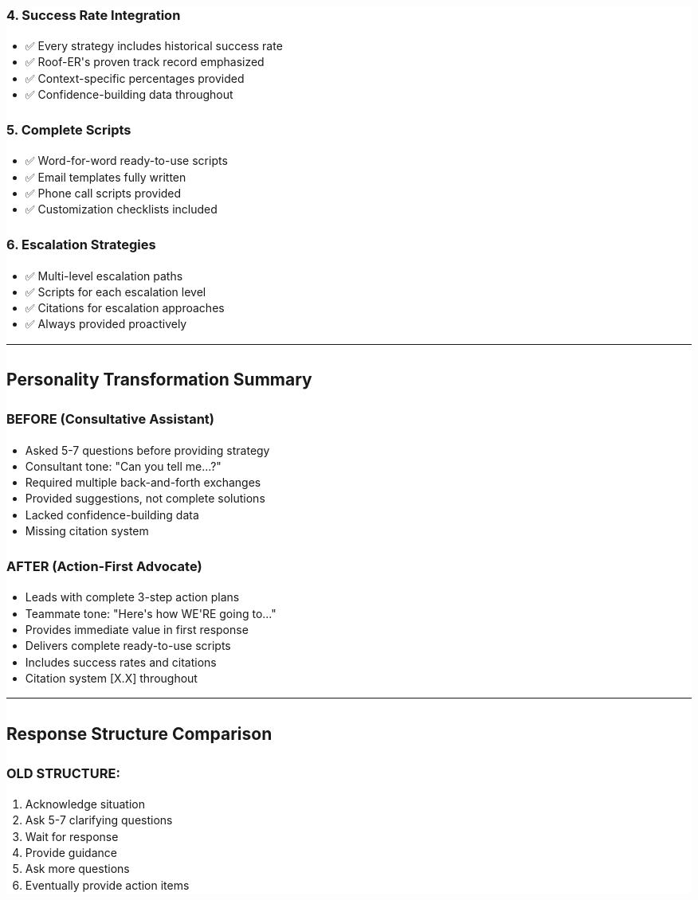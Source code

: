 ### 4. Success Rate Integration
- ✅ Every strategy includes historical success rate
- ✅ Roof-ER's proven track record emphasized
- ✅ Context-specific percentages provided
- ✅ Confidence-building data throughout

### 5. Complete Scripts
- ✅ Word-for-word ready-to-use scripts
- ✅ Email templates fully written
- ✅ Phone call scripts provided
- ✅ Customization checklists included

### 6. Escalation Strategies
- ✅ Multi-level escalation paths
- ✅ Scripts for each escalation level
- ✅ Citations for escalation approaches
- ✅ Always provided proactively

---

## Personality Transformation Summary

### BEFORE (Consultative Assistant)
- Asked 5-7 questions before providing strategy
- Consultant tone: "Can you tell me...?"
- Required multiple back-and-forth exchanges
- Provided suggestions, not complete solutions
- Lacked confidence-building data
- Missing citation system

### AFTER (Action-First Advocate)
- Leads with complete 3-step action plans
- Teammate tone: "Here's how WE'RE going to..."
- Provides immediate value in first response
- Delivers complete ready-to-use scripts
- Includes success rates and citations
- Citation system [X.X] throughout

---

## Response Structure Comparison

### OLD STRUCTURE:
1. Acknowledge situation
2. Ask 5-7 clarifying questions
3. Wait for response
4. Provide guidance
5. Ask more questions
6. Eventually provide action items
